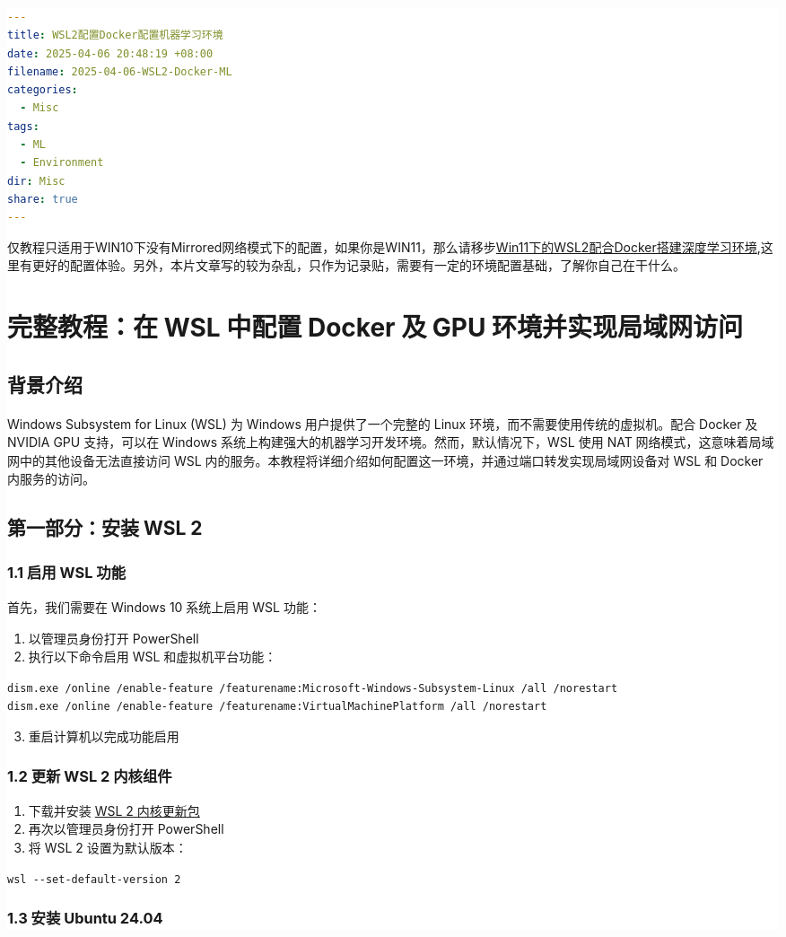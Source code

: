 ```yaml
---
title: WSL2配置Docker配置机器学习环境
date: 2025-04-06 20:48:19 +08:00
filename: 2025-04-06-WSL2-Docker-ML
categories:
  - Misc
tags:
  - ML
  - Environment
dir: Misc
share: true
---
```

仅教程只适用于WIN10下没有Mirrored网络模式下的配置，如果你是WIN11，那么请移步[Win11下的WSL2配合Docker搭建深度学习环境](https://delusion.uno/posts/Win11-WSL-Mirrored-ML-Docker/),这里有更好的配置体验。另外，本片文章写的较为杂乱，只作为记录贴，需要有一定的环境配置基础，了解你自己在干什么。

# 完整教程：在 WSL 中配置 Docker 及 GPU 环境并实现局域网访问

## 背景介绍

Windows Subsystem for Linux (WSL) 为 Windows 用户提供了一个完整的 Linux 环境，而不需要使用传统的虚拟机。配合 Docker 及 NVIDIA GPU 支持，可以在 Windows 系统上构建强大的机器学习开发环境。然而，默认情况下，WSL 使用 NAT 网络模式，这意味着局域网中的其他设备无法直接访问 WSL 内的服务。本教程将详细介绍如何配置这一环境，并通过端口转发实现局域网设备对 WSL 和 Docker 内服务的访问。

## 第一部分：安装 WSL 2

### 1.1 启用 WSL 功能

首先，我们需要在 Windows 10 系统上启用 WSL 功能：

1. 以管理员身份打开 PowerShell
2. 执行以下命令启用 WSL 和虚拟机平台功能：

```shell
dism.exe /online /enable-feature /featurename:Microsoft-Windows-Subsystem-Linux /all /norestart
dism.exe /online /enable-feature /featurename:VirtualMachinePlatform /all /norestart
```

3. 重启计算机以完成功能启用

### 1.2 更新 WSL 2 内核组件

1. 下载并安装 [WSL 2 内核更新包](https://wslstorestorage.blob.core.windows.net/wslblob/wsl_update_x64.msi)
2. 再次以管理员身份打开 PowerShell
3. 将 WSL 2 设置为默认版本：

```shell
wsl --set-default-version 2
```

### 1.3 安装 Ubuntu 24.04
